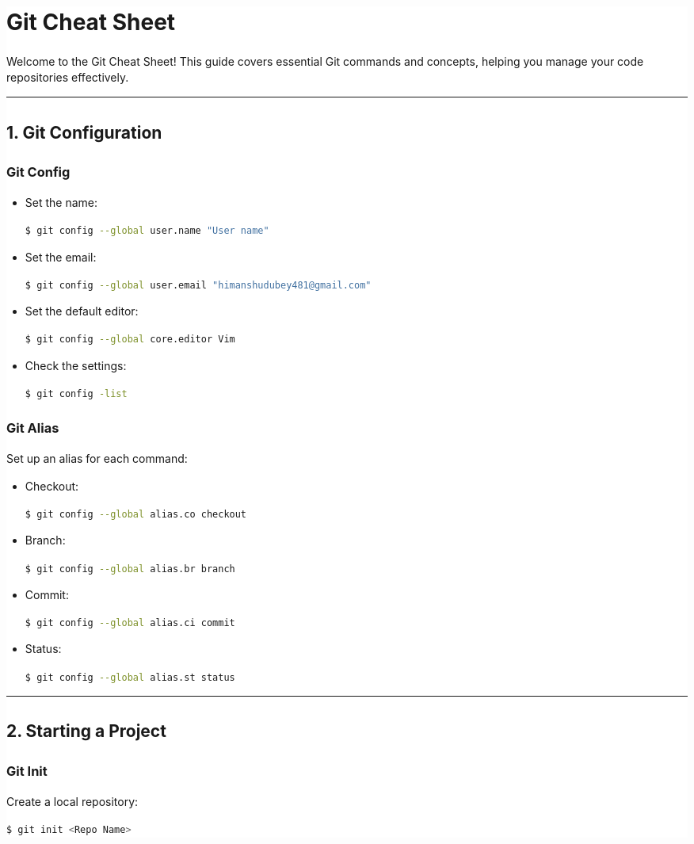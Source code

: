 
# Git Cheat Sheet

Welcome to the Git Cheat Sheet! This guide covers essential Git commands and concepts, helping you manage your code repositories effectively.

---

## 1. Git Configuration

### Git Config
- Set the name:
  ```sh
  $ git config --global user.name "User name"
  ```
- Set the email:
  ```sh
  $ git config --global user.email "himanshudubey481@gmail.com"
  ```
- Set the default editor:
  ```sh
  $ git config --global core.editor Vim
  ```
- Check the settings:
  ```sh
  $ git config -list
  ```

### Git Alias
Set up an alias for each command:
- Checkout:
  ```sh
  $ git config --global alias.co checkout
  ```
- Branch:
  ```sh
  $ git config --global alias.br branch
  ```
- Commit:
  ```sh
  $ git config --global alias.ci commit
  ```
- Status:
  ```sh
  $ git config --global alias.st status
  ```

---

## 2. Starting a Project

### Git Init
Create a local repository:
  ```sh
  $ git init <Repo Name>
  ```
